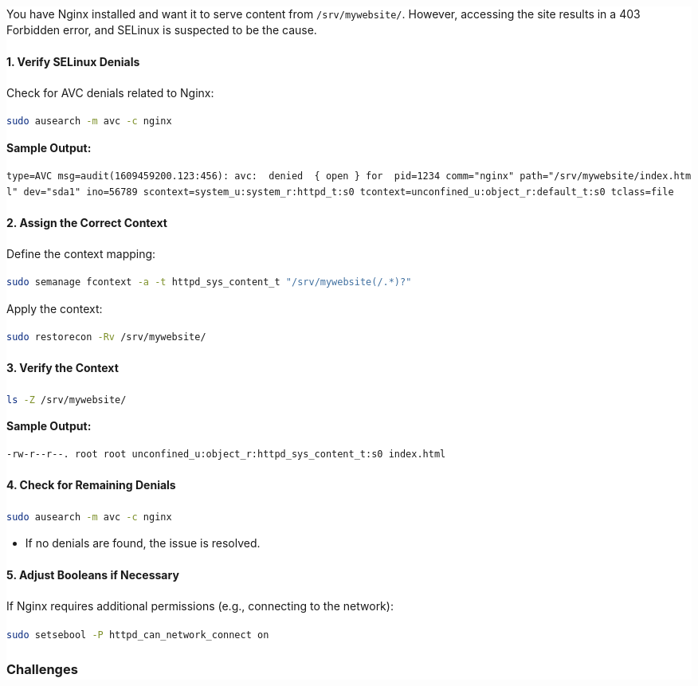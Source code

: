 You have Nginx installed and want it to serve content from `/srv/mywebsite/`. However, accessing the site results in a 403 Forbidden error, and SELinux is suspected to be the cause.

#### 1. Verify SELinux Denials

Check for AVC denials related to Nginx:

```bash
sudo ausearch -m avc -c nginx
```

**Sample Output:**

```
type=AVC msg=audit(1609459200.123:456): avc:  denied  { open } for  pid=1234 comm="nginx" path="/srv/mywebsite/index.html" dev="sda1" ino=56789 scontext=system_u:system_r:httpd_t:s0 tcontext=unconfined_u:object_r:default_t:s0 tclass=file
```

#### 2. Assign the Correct Context

Define the context mapping:

```bash
sudo semanage fcontext -a -t httpd_sys_content_t "/srv/mywebsite(/.*)?"
```

Apply the context:

```bash
sudo restorecon -Rv /srv/mywebsite/
```

#### 3. Verify the Context

```bash
ls -Z /srv/mywebsite/
```

**Sample Output:**

```
-rw-r--r--. root root unconfined_u:object_r:httpd_sys_content_t:s0 index.html
```

#### 4. Check for Remaining Denials

```bash
sudo ausearch -m avc -c nginx
```

- If no denials are found, the issue is resolved.

#### 5. Adjust Booleans if Necessary

If Nginx requires additional permissions (e.g., connecting to the network):

```bash
sudo setsebool -P httpd_can_network_connect on
```

### Challenges
